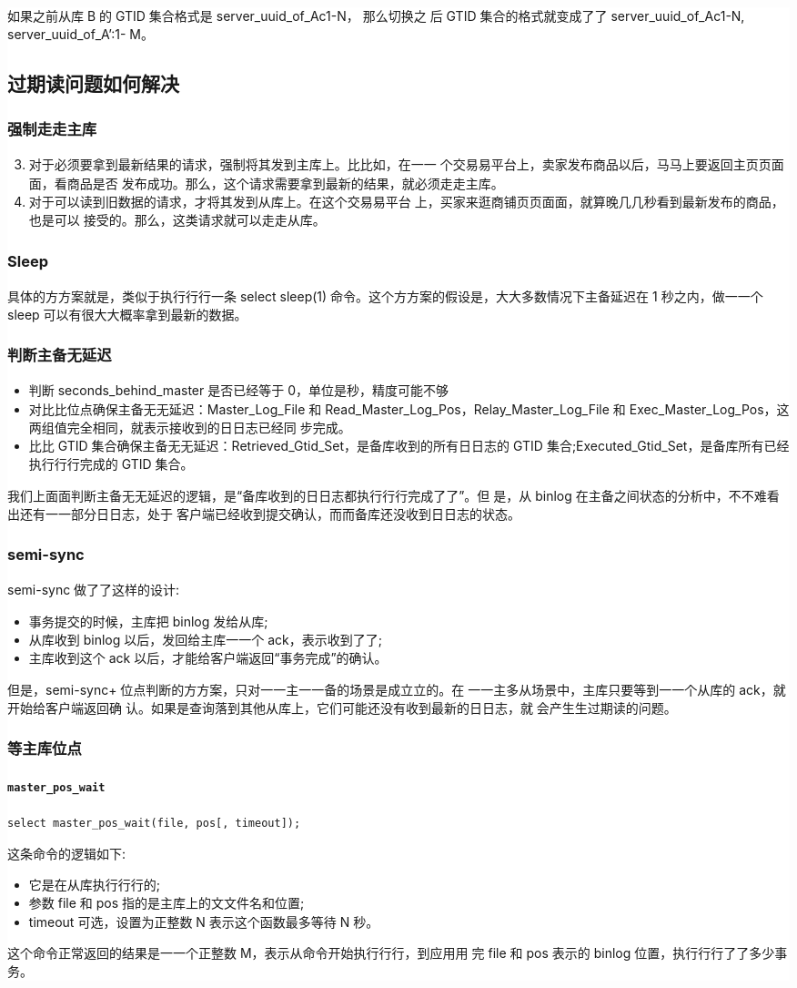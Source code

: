如果之前从库 B 的 GTID 集合格式是 server_uuid_of_Ac1-N， 那么切换之 后 GTID 集合的格式就变成了了 server_uuid_of_Ac1-N, server_uuid_of_A’:1- M。


## 过期读问题如何解决

### 强制⾛走主库

3. 对于必须要拿到最新结果的请求，强制将其发到主库上。⽐比如，在⼀一 个交易易平台上，卖家发布商品以后，⻢马上要返回主⻚页⾯面，看商品是否 发布成功。那么，这个请求需要拿到最新的结果，就必须⾛走主库。
7. 对于可以读到旧数据的请求，才将其发到从库上。在这个交易易平台 上，买家来逛商铺⻚页⾯面，就算晚⼏几秒看到最新发布的商品，也是可以 接受的。那么，这类请求就可以⾛走从库。

### Sleep 

具体的⽅方案就是，类似于执⾏行行⼀条 select sleep(1) 命令。这个⽅方案的假设是，⼤大多数情况下主备延迟在 1 秒之内，做⼀一个 sleep 可以有很⼤大概率拿到最新的数据。

### 判断主备无延迟

- 判断 seconds_behind_master 是否已经等于 0，单位是秒，精度可能不够
- 对⽐比位点确保主备⽆无延迟：Master_Log_File 和 Read_Master_Log_Pos，Relay_Master_Log_File 和 Exec_Master_Log_Pos，这两组值完全相同，就表示接收到的⽇日志已经同 步完成。
- ⽐比 GTID 集合确保主备⽆无延迟：Retrieved_Gtid_Set，是备库收到的所有⽇日志的 GTID 集合;Executed_Gtid_Set，是备库所有已经执⾏行行完成的 GTID 集合。

我们上⾯面判断主备⽆无延迟的逻辑，是“备库收到的⽇日志都执⾏行行完成了了”。但 是，从 binlog 在主备之间状态的分析中，不不难看出还有⼀一部分⽇日志，处于 客户端已经收到提交确认，⽽而备库还没收到⽇日志的状态。

### semi-sync

semi-sync 做了了这样的设计:

- 事务提交的时候，主库把 binlog 发给从库;
- 从库收到 binlog 以后，发回给主库⼀一个 ack，表示收到了了;
- 主库收到这个 ack 以后，才能给客户端返回“事务完成”的确认。

但是，semi-sync+ 位点判断的⽅方案，只对⼀一主⼀一备的场景是成⽴立的。在 ⼀一主多从场景中，主库只要等到⼀一个从库的 ack，就开始给客户端返回确 认。如果是查询落到其他从库上，它们可能还没有收到最新的⽇日志，就 会产⽣生过期读的问题。

### 等主库位点

#### `master_pos_wait`

```
select master_pos_wait(file, pos[, timeout]);

```

这条命令的逻辑如下:

- 它是在从库执⾏行行的;
- 参数 file 和 pos 指的是主库上的⽂文件名和位置;
- timeout 可选，设置为正整数 N 表示这个函数最多等待 N 秒。

这个命令正常返回的结果是⼀一个正整数 M，表示从命令开始执⾏行行，到应⽤用 完 file 和 pos 表示的 binlog 位置，执⾏行行了了多少事务。
